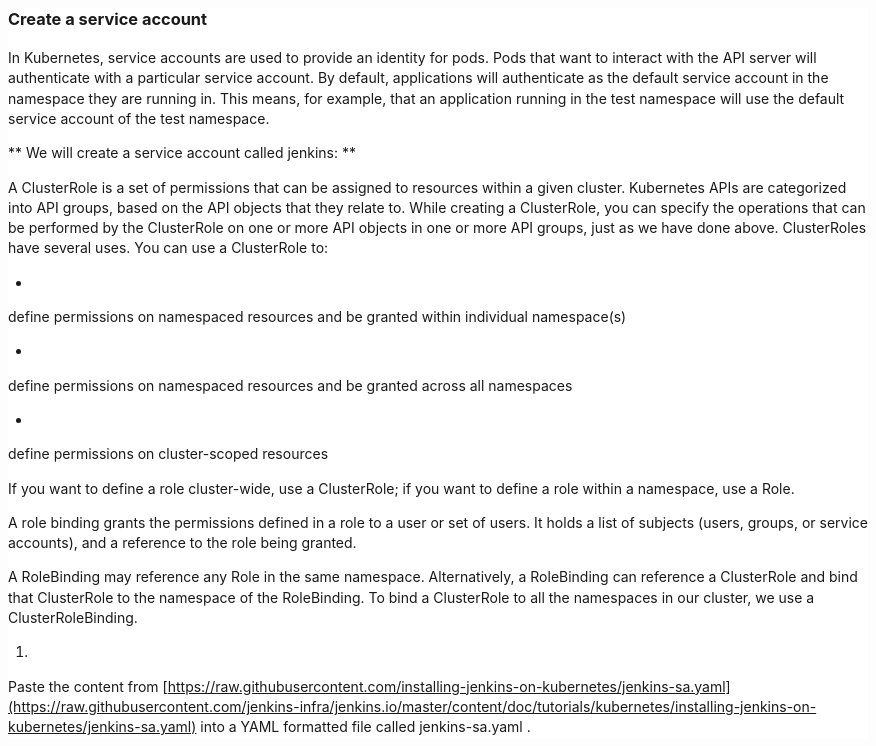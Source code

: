 
###  [](https://www.jenkins.io/doc/book/installing/kubernetes/#create-a-service-account)  Create a service account


In Kubernetes, service accounts are used to provide an identity for pods.
Pods that want to interact with the API server will authenticate with a
particular service account.
By default, applications will authenticate as the  default  service account in
the namespace they are running in.
This means, for example, that an application running in the  test  namespace
will use the default service account of the  test  namespace.


** We will create a service account called jenkins: **


A ClusterRole is a set of permissions that can be assigned to resources within a given cluster.
Kubernetes APIs are categorized into API groups, based on the API objects that they relate to.
While creating a ClusterRole, you can specify the operations that can be performed by the ClusterRole on one or more API objects in one or more API groups, just as we have done above.
ClusterRoles have several uses. You can use a ClusterRole to:


-


define permissions on namespaced resources and be granted within individual namespace(s)


-


define permissions on namespaced resources and be granted across all namespaces


-


define permissions on cluster-scoped resources


If you want to define a role cluster-wide, use a ClusterRole;
if you want to define a role within a namespace, use a Role.


A role binding grants the permissions defined in a role to a user or set of users.
It holds a list of subjects (users, groups, or service accounts), and a reference to the role being granted.


A RoleBinding may reference any Role in the same namespace.
Alternatively, a RoleBinding can reference a ClusterRole and bind that ClusterRole to the namespace of the RoleBinding.
To bind a ClusterRole to all the namespaces in our cluster, we use a ClusterRoleBinding.


1.


Paste the content from  [https://raw.githubusercontent.com/installing-jenkins-on-kubernetes/jenkins-sa.yaml](https://raw.githubusercontent.com/jenkins-infra/jenkins.io/master/content/doc/tutorials/kubernetes/installing-jenkins-on-kubernetes/jenkins-sa.yaml)   into a YAML formatted file called
jenkins-sa.yaml .
